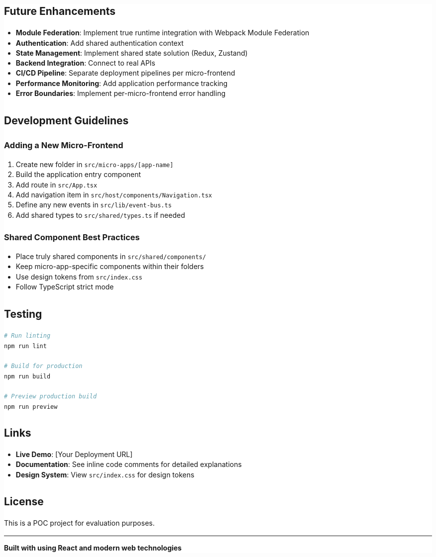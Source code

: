 ##  Future Enhancements

- **Module Federation**: Implement true runtime integration with Webpack Module Federation
- **Authentication**: Add shared authentication context
- **State Management**: Implement shared state solution (Redux, Zustand)
- **Backend Integration**: Connect to real APIs
- **CI/CD Pipeline**: Separate deployment pipelines per micro-frontend
- **Performance Monitoring**: Add application performance tracking
- **Error Boundaries**: Implement per-micro-frontend error handling

##  Development Guidelines

### Adding a New Micro-Frontend

1. Create new folder in `src/micro-apps/[app-name]`
2. Build the application entry component
3. Add route in `src/App.tsx`
4. Add navigation item in `src/host/components/Navigation.tsx`
5. Define any new events in `src/lib/event-bus.ts`
6. Add shared types to `src/shared/types.ts` if needed

### Shared Component Best Practices

- Place truly shared components in `src/shared/components/`
- Keep micro-app-specific components within their folders
- Use design tokens from `src/index.css`
- Follow TypeScript strict mode

##  Testing

```bash
# Run linting
npm run lint

# Build for production
npm run build

# Preview production build
npm run preview
```

##  Links

- **Live Demo**: [Your Deployment URL]
- **Documentation**: See inline code comments for detailed explanations
- **Design System**: View `src/index.css` for design tokens

##  License

This is a POC project for evaluation purposes.

---

**Built with  using React and modern web technologies**
